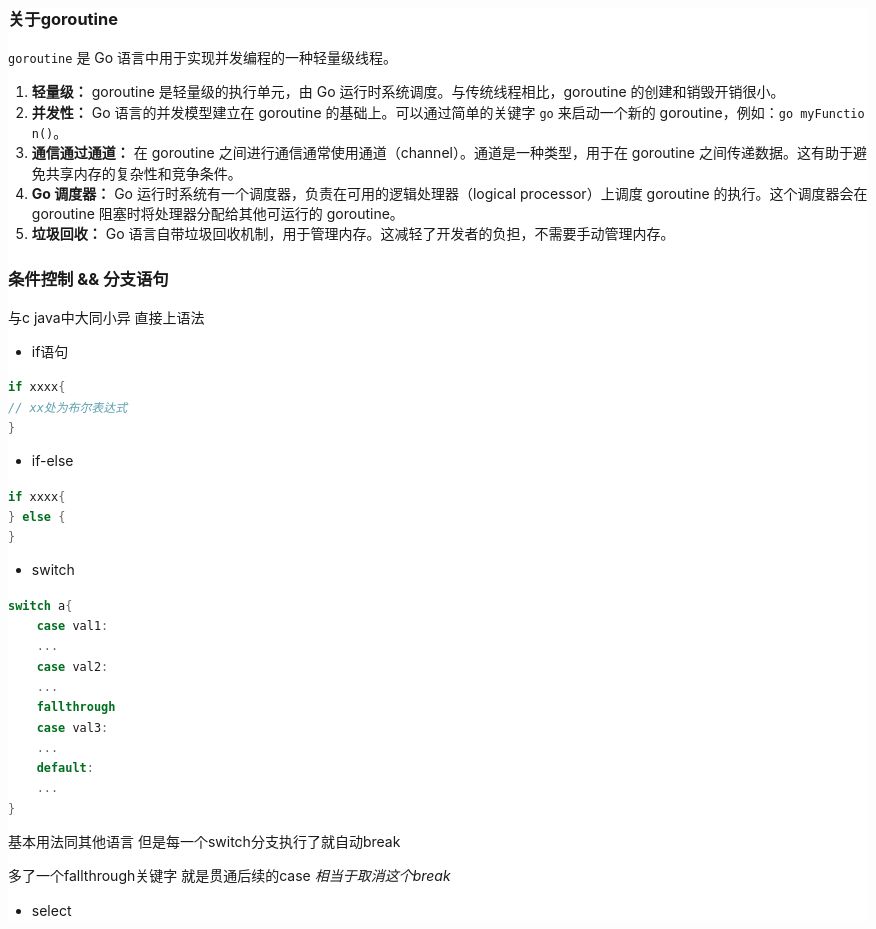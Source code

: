 [^ps]:有关多态类型转换 类型断言见 <u>接口章节中的 转换类型-赋值 类型断言</u>



### 关于goroutine

`goroutine` 是 Go 语言中用于实现并发编程的一种轻量级线程。

1. **轻量级：** goroutine 是轻量级的执行单元，由 Go 运行时系统调度。与传统线程相比，goroutine 的创建和销毁开销很小。
2. **并发性：** Go 语言的并发模型建立在 goroutine 的基础上。可以通过简单的关键字 `go` 来启动一个新的 goroutine，例如：`go myFunction()`。
3. **通信通过通道：** 在 goroutine 之间进行通信通常使用通道（channel）。通道是一种类型，用于在 goroutine 之间传递数据。这有助于避免共享内存的复杂性和竞争条件。
4. **Go 调度器：** Go 运行时系统有一个调度器，负责在可用的逻辑处理器（logical processor）上调度 goroutine 的执行。这个调度器会在 goroutine 阻塞时将处理器分配给其他可运行的 goroutine。
5. **垃圾回收：** Go 语言自带垃圾回收机制，用于管理内存。这减轻了开发者的负担，不需要手动管理内存。



###  条件控制 && 分支语句

与c java中大同小异 直接上语法

- if语句

```go
if xxxx{
// xx处为布尔表达式
}
```

- if-else

```go
if xxxx{
} else {
}
```

- switch

```go
switch a{
    case val1:
    ...
    case val2:
    ...
    fallthrough
    case val3:
    ...
    default:
    ...
}
```

基本用法同其他语言 但是每一个switch分支执行了就自动break

多了一个fallthrough关键字 就是贯通后续的case *相当于取消这个break*

- select


[^注意]: 若忽略 [] 中的数字不设置大小 Go会根据元素个数设置数组的大小
  [^ 补充]: 一般称这种函数定义时指定名称的返回值为 **命名返回值** 其与非命名返回值具有一定的差异 eg下方defer闭包
